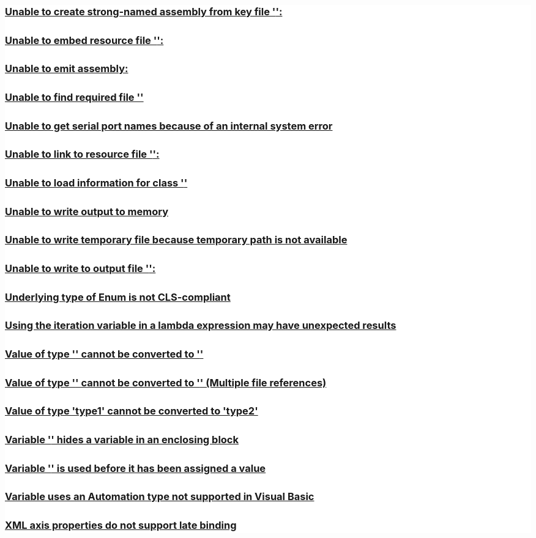 ### [Unable to create strong-named assembly from key file '<filename>': <error>](unable-to-create-strong-named-assembly-from-key-file-filename-error.md)
### [Unable to embed resource file '<filename>': <error message>](unable-to-embed-resource-file-filename-error-message.md)
### [Unable to emit assembly: <error message>](unable-to-emit-assembly-error-message.md)
### [Unable to find required file '<filename>'](unable-to-find-required-file-filename.md)
### [Unable to get serial port names because of an internal system error](unable-to-get-serial-port-names-because-of-an-internal-system-error.md)
### [Unable to link to resource file '<filename>': <error message>](unable-to-link-to-resource-file-filename-error-message.md)
### [Unable to load information for class '<classname>'](unable-to-load-information-for-class-classname.md)
### [Unable to write output to memory](unable-to-write-output-to-memory.md)
### [Unable to write temporary file because temporary path is not available](unable-to-write-temporary-file-because-temporary-path-is-not-available.md)
### [Unable to write to output file '<filename>': <error>](unable-to-write-to-output-file-filename-error.md)
### [Underlying type <typename> of Enum is not CLS-compliant](underlying-type-typename-of-enum-is-not-cls-compliant.md)
### [Using the iteration variable in a lambda expression may have unexpected results](using-the-iteration-variable-in-a-lambda-expression-may-have-unexpected-results.md)
### [Value of type '<typename1>' cannot be converted to '<typename2>'](value-of-type-typename1-cannot-be-converted-to-typename2.md)
### [Value of type '<typename1>' cannot be converted to '<typename2>' (Multiple file references)](value-of-type-typename1-cannot-be-converted-to-typename2-multiple.md)
### [Value of type 'type1' cannot be converted to 'type2'](value-of-type-type1-cannot-be-converted-to-type2.md)
### [Variable '<variablename>' hides a variable in an enclosing block](variable-variablename-hides-a-variable-in-an-enclosing-block.md)
### [Variable '<variablename>' is used before it has been assigned a value](variable-variablename-is-used-before-it-has-been-assigned-a-value.md)
### [Variable uses an Automation type not supported in Visual Basic](variable-uses-an-automation-type-not-supported.md)
### [XML axis properties do not support late binding](xml-axis-properties-do-not-support-late-binding.md)